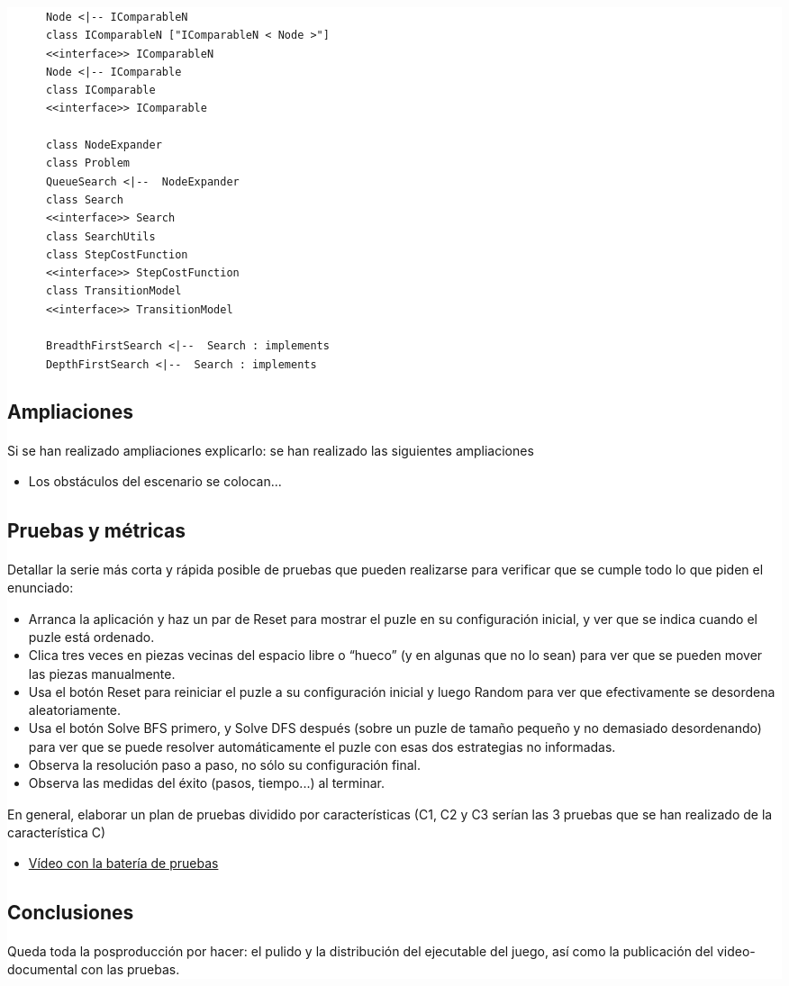 ```mermaid
      Node <|-- IComparableN
      class IComparableN ["IComparableN < Node >"]
      <<interface>> IComparableN
      Node <|-- IComparable
      class IComparable
      <<interface>> IComparable

      class NodeExpander
      class Problem
      QueueSearch <|--  NodeExpander
      class Search
      <<interface>> Search
      class SearchUtils
      class StepCostFunction
      <<interface>> StepCostFunction
      class TransitionModel
      <<interface>> TransitionModel

      BreadthFirstSearch <|--  Search : implements
      DepthFirstSearch <|--  Search : implements
```

## Ampliaciones

Si se han realizado ampliaciones explicarlo: se han realizado las siguientes ampliaciones

- Los obstáculos del escenario se colocan...

## Pruebas y métricas
Detallar la serie más corta y rápida posible de pruebas que pueden realizarse para verificar que se cumple todo lo que piden el enunciado:

* Arranca la aplicación y haz un par de Reset para mostrar el puzle en su configuración inicial, y ver que se indica cuando el puzle está ordenado.  
* Clica tres veces en piezas vecinas del espacio libre o “hueco” (y en algunas que no lo sean) para ver que se pueden mover las piezas manualmente.  
* Usa el botón Reset para reiniciar el puzle a su configuración inicial y luego Random para ver que efectivamente se desordena aleatoriamente.  
* Usa el botón Solve BFS primero, y Solve DFS después (sobre un puzle de tamaño pequeño y no demasiado desordenando) para ver que se puede resolver automáticamente el puzle con esas dos estrategias no informadas.
* Observa la resolución paso a paso, no sólo su configuración final.  
* Observa las medidas del éxito (pasos, tiempo...) al terminar.

En general, elaborar un plan de pruebas dividido por características (C1, C2 y C3 serían las 3 pruebas que se han realizado de la característica C)
- [Vídeo con la batería de pruebas](https://youtu.be/xxxxx)

## Conclusiones
Queda toda la posproducción por hacer: el pulido y la distribución del ejecutable del juego, así como la publicación del video-documental con las pruebas.
